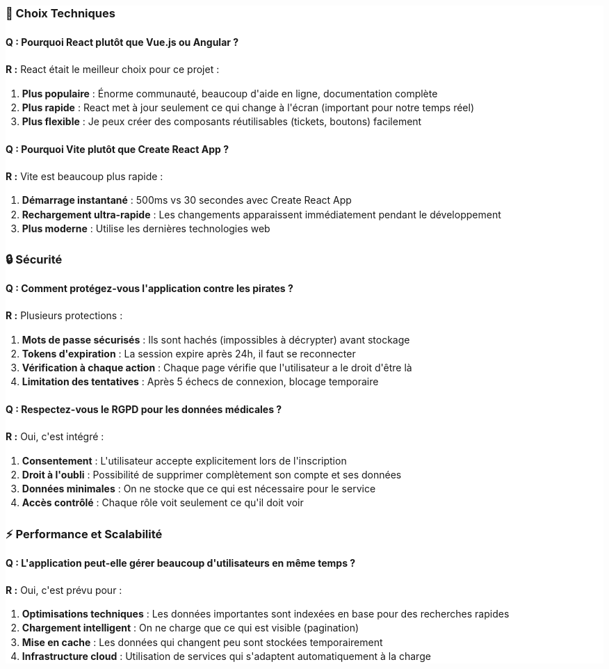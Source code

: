 ### **🔧 Choix Techniques**

#### **Q : Pourquoi React plutôt que Vue.js ou Angular ?**

**R :** React était le meilleur choix pour ce projet :

1. **Plus populaire** : Énorme communauté, beaucoup d'aide en ligne, documentation complète
2. **Plus rapide** : React met à jour seulement ce qui change à l'écran (important pour notre temps réel)
3. **Plus flexible** : Je peux créer des composants réutilisables (tickets, boutons) facilement

#### **Q : Pourquoi Vite plutôt que Create React App ?**

**R :** Vite est beaucoup plus rapide :

1. **Démarrage instantané** : 500ms vs 30 secondes avec Create React App
2. **Rechargement ultra-rapide** : Les changements apparaissent immédiatement pendant le développement
3. **Plus moderne** : Utilise les dernières technologies web

### **🔒 Sécurité**

#### **Q : Comment protégez-vous l'application contre les pirates ?**

**R :** Plusieurs protections :

1. **Mots de passe sécurisés** : Ils sont hachés (impossibles à décrypter) avant stockage
2. **Tokens d'expiration** : La session expire après 24h, il faut se reconnecter
3. **Vérification à chaque action** : Chaque page vérifie que l'utilisateur a le droit d'être là
4. **Limitation des tentatives** : Après 5 échecs de connexion, blocage temporaire

#### **Q : Respectez-vous le RGPD pour les données médicales ?**

**R :** Oui, c'est intégré :

1. **Consentement** : L'utilisateur accepte explicitement lors de l'inscription
2. **Droit à l'oubli** : Possibilité de supprimer complètement son compte et ses données
3. **Données minimales** : On ne stocke que ce qui est nécessaire pour le service
4. **Accès contrôlé** : Chaque rôle voit seulement ce qu'il doit voir

### **⚡ Performance et Scalabilité**

#### **Q : L'application peut-elle gérer beaucoup d'utilisateurs en même temps ?**

**R :** Oui, c'est prévu pour :

1. **Optimisations techniques** : Les données importantes sont indexées en base pour des recherches rapides
2. **Chargement intelligent** : On ne charge que ce qui est visible (pagination)
3. **Mise en cache** : Les données qui changent peu sont stockées temporairement
4. **Infrastructure cloud** : Utilisation de services qui s'adaptent automatiquement à la charge
